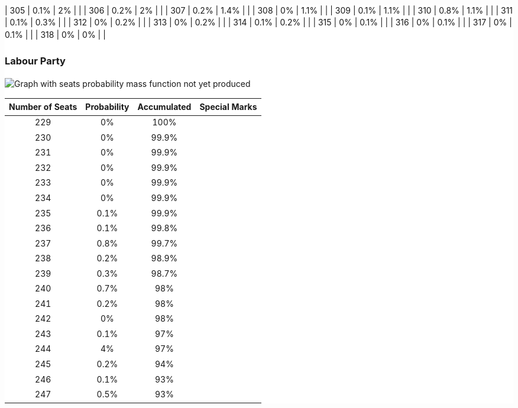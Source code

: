 | 305 | 0.1% | 2% |  |
| 306 | 0.2% | 2% |  |
| 307 | 0.2% | 1.4% |  |
| 308 | 0% | 1.1% |  |
| 309 | 0.1% | 1.1% |  |
| 310 | 0.8% | 1.1% |  |
| 311 | 0.1% | 0.3% |  |
| 312 | 0% | 0.2% |  |
| 313 | 0% | 0.2% |  |
| 314 | 0.1% | 0.2% |  |
| 315 | 0% | 0.1% |  |
| 316 | 0% | 0.1% |  |
| 317 | 0% | 0.1% |  |
| 318 | 0% | 0% |  |

### Labour Party

![Graph with seats probability mass function not yet produced](2018-04-12-Opinium-coalitions-seats-pmf-lab.png "Seats Probability Mass Function")

| Number of Seats | Probability | Accumulated | Special Marks |
|:---------------:|:-----------:|:-----------:|:-------------:|
| 229 | 0% | 100% |  |
| 230 | 0% | 99.9% |  |
| 231 | 0% | 99.9% |  |
| 232 | 0% | 99.9% |  |
| 233 | 0% | 99.9% |  |
| 234 | 0% | 99.9% |  |
| 235 | 0.1% | 99.9% |  |
| 236 | 0.1% | 99.8% |  |
| 237 | 0.8% | 99.7% |  |
| 238 | 0.2% | 98.9% |  |
| 239 | 0.3% | 98.7% |  |
| 240 | 0.7% | 98% |  |
| 241 | 0.2% | 98% |  |
| 242 | 0% | 98% |  |
| 243 | 0.1% | 97% |  |
| 244 | 4% | 97% |  |
| 245 | 0.2% | 94% |  |
| 246 | 0.1% | 93% |  |
| 247 | 0.5% | 93% |  |